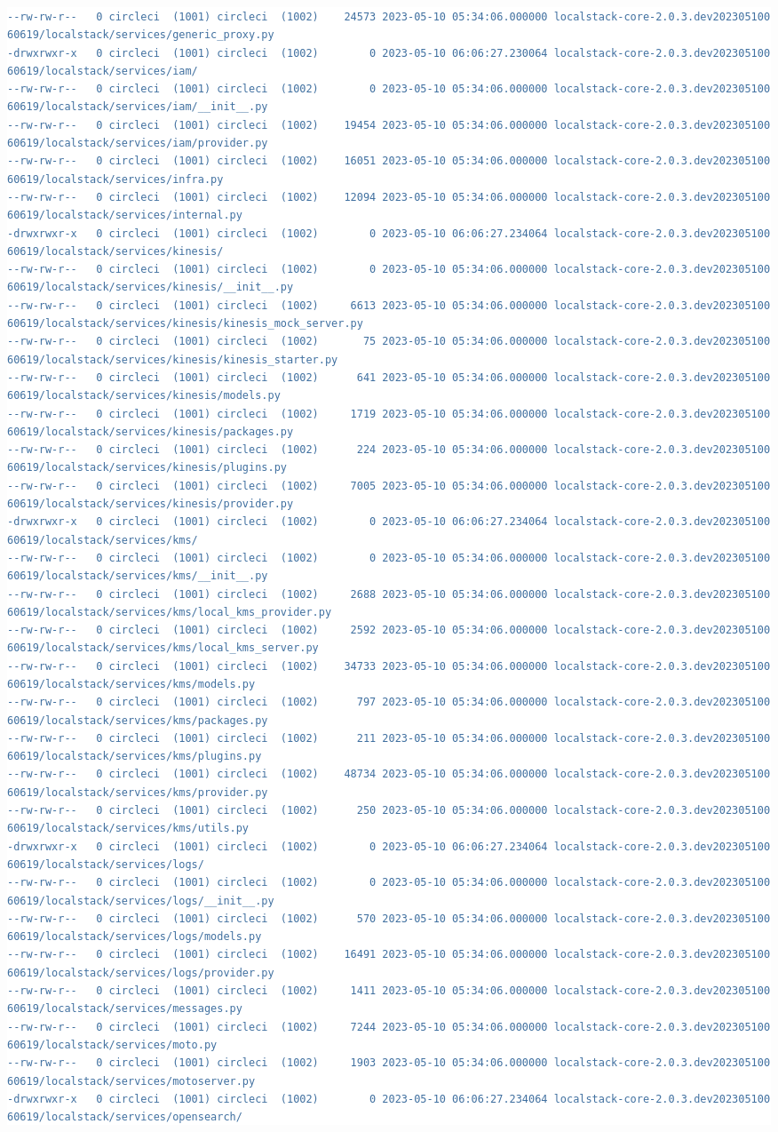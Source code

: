 ```diff
--rw-rw-r--   0 circleci  (1001) circleci  (1002)    24573 2023-05-10 05:34:06.000000 localstack-core-2.0.3.dev20230510060619/localstack/services/generic_proxy.py
-drwxrwxr-x   0 circleci  (1001) circleci  (1002)        0 2023-05-10 06:06:27.230064 localstack-core-2.0.3.dev20230510060619/localstack/services/iam/
--rw-rw-r--   0 circleci  (1001) circleci  (1002)        0 2023-05-10 05:34:06.000000 localstack-core-2.0.3.dev20230510060619/localstack/services/iam/__init__.py
--rw-rw-r--   0 circleci  (1001) circleci  (1002)    19454 2023-05-10 05:34:06.000000 localstack-core-2.0.3.dev20230510060619/localstack/services/iam/provider.py
--rw-rw-r--   0 circleci  (1001) circleci  (1002)    16051 2023-05-10 05:34:06.000000 localstack-core-2.0.3.dev20230510060619/localstack/services/infra.py
--rw-rw-r--   0 circleci  (1001) circleci  (1002)    12094 2023-05-10 05:34:06.000000 localstack-core-2.0.3.dev20230510060619/localstack/services/internal.py
-drwxrwxr-x   0 circleci  (1001) circleci  (1002)        0 2023-05-10 06:06:27.234064 localstack-core-2.0.3.dev20230510060619/localstack/services/kinesis/
--rw-rw-r--   0 circleci  (1001) circleci  (1002)        0 2023-05-10 05:34:06.000000 localstack-core-2.0.3.dev20230510060619/localstack/services/kinesis/__init__.py
--rw-rw-r--   0 circleci  (1001) circleci  (1002)     6613 2023-05-10 05:34:06.000000 localstack-core-2.0.3.dev20230510060619/localstack/services/kinesis/kinesis_mock_server.py
--rw-rw-r--   0 circleci  (1001) circleci  (1002)       75 2023-05-10 05:34:06.000000 localstack-core-2.0.3.dev20230510060619/localstack/services/kinesis/kinesis_starter.py
--rw-rw-r--   0 circleci  (1001) circleci  (1002)      641 2023-05-10 05:34:06.000000 localstack-core-2.0.3.dev20230510060619/localstack/services/kinesis/models.py
--rw-rw-r--   0 circleci  (1001) circleci  (1002)     1719 2023-05-10 05:34:06.000000 localstack-core-2.0.3.dev20230510060619/localstack/services/kinesis/packages.py
--rw-rw-r--   0 circleci  (1001) circleci  (1002)      224 2023-05-10 05:34:06.000000 localstack-core-2.0.3.dev20230510060619/localstack/services/kinesis/plugins.py
--rw-rw-r--   0 circleci  (1001) circleci  (1002)     7005 2023-05-10 05:34:06.000000 localstack-core-2.0.3.dev20230510060619/localstack/services/kinesis/provider.py
-drwxrwxr-x   0 circleci  (1001) circleci  (1002)        0 2023-05-10 06:06:27.234064 localstack-core-2.0.3.dev20230510060619/localstack/services/kms/
--rw-rw-r--   0 circleci  (1001) circleci  (1002)        0 2023-05-10 05:34:06.000000 localstack-core-2.0.3.dev20230510060619/localstack/services/kms/__init__.py
--rw-rw-r--   0 circleci  (1001) circleci  (1002)     2688 2023-05-10 05:34:06.000000 localstack-core-2.0.3.dev20230510060619/localstack/services/kms/local_kms_provider.py
--rw-rw-r--   0 circleci  (1001) circleci  (1002)     2592 2023-05-10 05:34:06.000000 localstack-core-2.0.3.dev20230510060619/localstack/services/kms/local_kms_server.py
--rw-rw-r--   0 circleci  (1001) circleci  (1002)    34733 2023-05-10 05:34:06.000000 localstack-core-2.0.3.dev20230510060619/localstack/services/kms/models.py
--rw-rw-r--   0 circleci  (1001) circleci  (1002)      797 2023-05-10 05:34:06.000000 localstack-core-2.0.3.dev20230510060619/localstack/services/kms/packages.py
--rw-rw-r--   0 circleci  (1001) circleci  (1002)      211 2023-05-10 05:34:06.000000 localstack-core-2.0.3.dev20230510060619/localstack/services/kms/plugins.py
--rw-rw-r--   0 circleci  (1001) circleci  (1002)    48734 2023-05-10 05:34:06.000000 localstack-core-2.0.3.dev20230510060619/localstack/services/kms/provider.py
--rw-rw-r--   0 circleci  (1001) circleci  (1002)      250 2023-05-10 05:34:06.000000 localstack-core-2.0.3.dev20230510060619/localstack/services/kms/utils.py
-drwxrwxr-x   0 circleci  (1001) circleci  (1002)        0 2023-05-10 06:06:27.234064 localstack-core-2.0.3.dev20230510060619/localstack/services/logs/
--rw-rw-r--   0 circleci  (1001) circleci  (1002)        0 2023-05-10 05:34:06.000000 localstack-core-2.0.3.dev20230510060619/localstack/services/logs/__init__.py
--rw-rw-r--   0 circleci  (1001) circleci  (1002)      570 2023-05-10 05:34:06.000000 localstack-core-2.0.3.dev20230510060619/localstack/services/logs/models.py
--rw-rw-r--   0 circleci  (1001) circleci  (1002)    16491 2023-05-10 05:34:06.000000 localstack-core-2.0.3.dev20230510060619/localstack/services/logs/provider.py
--rw-rw-r--   0 circleci  (1001) circleci  (1002)     1411 2023-05-10 05:34:06.000000 localstack-core-2.0.3.dev20230510060619/localstack/services/messages.py
--rw-rw-r--   0 circleci  (1001) circleci  (1002)     7244 2023-05-10 05:34:06.000000 localstack-core-2.0.3.dev20230510060619/localstack/services/moto.py
--rw-rw-r--   0 circleci  (1001) circleci  (1002)     1903 2023-05-10 05:34:06.000000 localstack-core-2.0.3.dev20230510060619/localstack/services/motoserver.py
-drwxrwxr-x   0 circleci  (1001) circleci  (1002)        0 2023-05-10 06:06:27.234064 localstack-core-2.0.3.dev20230510060619/localstack/services/opensearch/
```